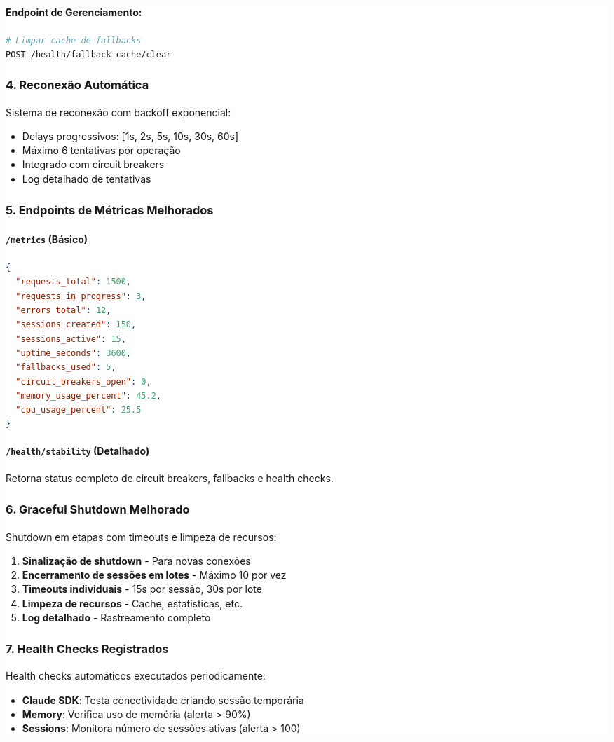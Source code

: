 #### Endpoint de Gerenciamento:
```bash
# Limpar cache de fallbacks
POST /health/fallback-cache/clear
```

### 4. Reconexão Automática

Sistema de reconexão com backoff exponencial:

- Delays progressivos: [1s, 2s, 5s, 10s, 30s, 60s]
- Máximo 6 tentativas por operação
- Integrado com circuit breakers
- Log detalhado de tentativas

### 5. Endpoints de Métricas Melhorados

#### `/metrics` (Básico)
```json
{
  "requests_total": 1500,
  "requests_in_progress": 3,
  "errors_total": 12,
  "sessions_created": 150,
  "sessions_active": 15,
  "uptime_seconds": 3600,
  "fallbacks_used": 5,
  "circuit_breakers_open": 0,
  "memory_usage_percent": 45.2,
  "cpu_usage_percent": 25.5
}
```

#### `/health/stability` (Detalhado)
Retorna status completo de circuit breakers, fallbacks e health checks.

### 6. Graceful Shutdown Melhorado

Shutdown em etapas com timeouts e limpeza de recursos:

1. **Sinalização de shutdown** - Para novas conexões
2. **Encerramento de sessões em lotes** - Máximo 10 por vez
3. **Timeouts individuais** - 15s por sessão, 30s por lote
4. **Limpeza de recursos** - Cache, estatísticas, etc.
5. **Log detalhado** - Rastreamento completo

### 7. Health Checks Registrados

Health checks automáticos executados periodicamente:

- **Claude SDK**: Testa conectividade criando sessão temporária
- **Memory**: Verifica uso de memória (alerta > 90%)
- **Sessions**: Monitora número de sessões ativas (alerta > 100)
